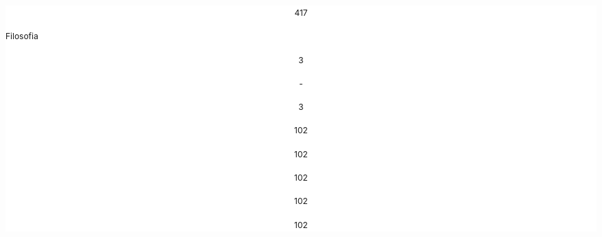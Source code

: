   </td>
  <td width=38 valign=top style='width:28.45pt;border-top:solid windowtext 1.0pt;
  border-left:none;border-bottom:none;border-right:solid windowtext 1.0pt;
  mso-border-left-alt:solid windowtext 1.0pt;padding:0cm 3.55pt 0cm 3.55pt'>
  <p class=MsoNormal align=center style='text-align:center;mso-list:skip'><span
  style='font-size:9.0pt;mso-bidi-font-size:12.0pt'>417<o:p></o:p></span></p>
  </td>
  <td width=247 colspan=2 valign=top style='width:185.25pt;border-top:solid windowtext 1.0pt;
  border-left:none;border-bottom:none;border-right:solid windowtext 1.0pt;
  mso-border-left-alt:solid windowtext 1.0pt;padding:0cm 3.55pt 0cm 3.55pt'>
  <p class=MsoNormal style='text-align:justify;mso-list:skip'><span
  style='font-size:9.0pt;mso-bidi-font-size:12.0pt'>Filosofia<o:p></o:p></span></p>
  </td>
  <td width=47 valign=top style='width:35.45pt;border-top:solid windowtext 1.0pt;
  border-left:none;border-bottom:none;border-right:solid windowtext 1.0pt;
  mso-border-left-alt:solid windowtext 1.0pt;padding:0cm 3.55pt 0cm 3.55pt'>
  <p class=MsoNormal align=center style='text-align:center'><span
  style='font-size:9.0pt;mso-bidi-font-size:12.0pt'>3<o:p></o:p></span></p>
  </td>
  <td width=36 valign=top style='width:27.35pt;border-top:solid windowtext 1.0pt;
  border-left:none;border-bottom:none;border-right:solid windowtext 1.0pt;
  mso-border-left-alt:solid windowtext 1.0pt;padding:0cm 3.55pt 0cm 3.55pt'>
  <p class=MsoNormal align=center style='text-align:center'><span
  style='font-size:9.0pt;mso-bidi-font-size:12.0pt'>-<o:p></o:p></span></p>
  </td>
  <td width=38 valign=top style='width:1.0cm;border-top:solid windowtext 1.0pt;
  border-left:none;border-bottom:none;border-right:solid windowtext 1.0pt;
  mso-border-left-alt:solid windowtext 1.0pt;padding:0cm 3.55pt 0cm 3.55pt'>
  <p class=MsoNormal align=center style='text-align:center;mso-list:skip'><span
  style='font-size:9.0pt;mso-bidi-font-size:12.0pt'>3<o:p></o:p></span></p>
  </td>
  <td width=49 valign=top style='width:36.45pt;border-top:solid windowtext 1.0pt;
  border-left:none;border-bottom:none;border-right:solid windowtext 1.0pt;
  mso-border-left-alt:solid windowtext 1.0pt;padding:0cm 3.55pt 0cm 3.55pt'>
  <p class=MsoNormal align=center style='text-align:center;mso-list:skip'><span
  style='font-size:9.0pt;mso-bidi-font-size:12.0pt'>102<o:p></o:p></span></p>
  </td>
  <td width=36 valign=top style='width:27.1pt;border-top:solid windowtext 1.0pt;
  border-left:none;border-bottom:none;border-right:solid windowtext 1.0pt;
  mso-border-left-alt:solid windowtext 1.0pt;padding:0cm 3.55pt 0cm 3.55pt'>
  <p class=MsoNormal align=center style='text-align:center;mso-list:skip'><span
  style='font-size:9.0pt;mso-bidi-font-size:12.0pt'>102<o:p></o:p></span></p>
  </td>
  <td width=38 valign=top style='width:1.0cm;border-top:solid windowtext 1.0pt;
  border-left:none;border-bottom:none;border-right:solid windowtext 1.0pt;
  mso-border-left-alt:solid windowtext 1.0pt;padding:0cm 3.55pt 0cm 3.55pt'>
  <p class=MsoNormal align=center style='text-align:center;mso-list:skip'><span
  style='font-size:9.0pt;mso-bidi-font-size:12.0pt'>102<o:p></o:p></span></p>
  </td>
  <td width=38 valign=top style='width:1.0cm;border-top:solid windowtext 1.0pt;
  border-left:none;border-bottom:none;border-right:solid windowtext 1.0pt;
  mso-border-left-alt:solid windowtext 1.0pt;padding:0cm 3.55pt 0cm 3.55pt'>
  <p class=MsoNormal align=center style='text-align:center;mso-list:skip'><span
  style='font-size:9.0pt;mso-bidi-font-size:12.0pt'>102<o:p></o:p></span></p>
  </td>
  <td width=38 valign=top style='width:28.6pt;border-top:solid windowtext 1.0pt;
  border-left:none;border-bottom:none;border-right:solid windowtext 1.0pt;
  mso-border-left-alt:solid windowtext 1.0pt;padding:0cm 3.55pt 0cm 3.55pt'>
  <p class=MsoNormal align=center style='text-align:center;mso-list:skip'><span
  style='font-size:9.0pt;mso-bidi-font-size:12.0pt'>102<o:p></o:p></span></p>
  </td>
 </tr>
 <tr>
  <td width=33 valign=top style='width:24.85pt;border:solid windowtext 1.0pt;